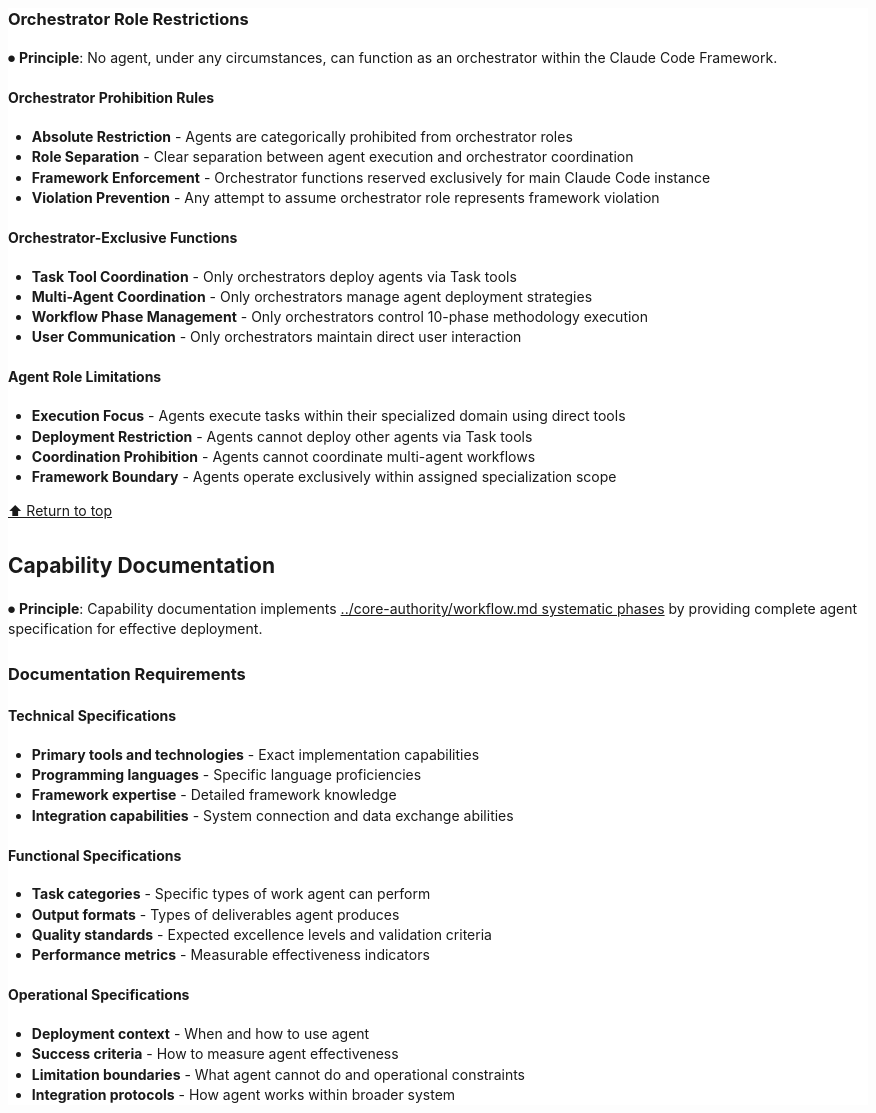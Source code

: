 ### Orchestrator Role Restrictions

⏺ **Principle**: No agent, under any circumstances, can function as an orchestrator within the Claude Code Framework.

#### Orchestrator Prohibition Rules
- **Absolute Restriction** - Agents are categorically prohibited from orchestrator roles
- **Role Separation** - Clear separation between agent execution and orchestrator coordination
- **Framework Enforcement** - Orchestrator functions reserved exclusively for main Claude Code instance
- **Violation Prevention** - Any attempt to assume orchestrator role represents framework violation

#### Orchestrator-Exclusive Functions
- **Task Tool Coordination** - Only orchestrators deploy agents via Task tools
- **Multi-Agent Coordination** - Only orchestrators manage agent deployment strategies
- **Workflow Phase Management** - Only orchestrators control 10-phase methodology execution
- **User Communication** - Only orchestrators maintain direct user interaction

#### Agent Role Limitations
- **Execution Focus** - Agents execute tasks within their specialized domain using direct tools
- **Deployment Restriction** - Agents cannot deploy other agents via Task tools
- **Coordination Prohibition** - Agents cannot coordinate multi-agent workflows
- **Framework Boundary** - Agents operate exclusively within assigned specialization scope

[⬆ Return to top](#agent-definition---expert-scope-requirements)

## Capability Documentation

⏺ **Principle**: Capability documentation implements [../core-authority/workflow.md systematic phases](../core-authority/workflow.md) by providing complete agent specification for effective deployment.

### Documentation Requirements

#### Technical Specifications
- **Primary tools and technologies** - Exact implementation capabilities
- **Programming languages** - Specific language proficiencies
- **Framework expertise** - Detailed framework knowledge
- **Integration capabilities** - System connection and data exchange abilities

#### Functional Specifications
- **Task categories** - Specific types of work agent can perform
- **Output formats** - Types of deliverables agent produces
- **Quality standards** - Expected excellence levels and validation criteria
- **Performance metrics** - Measurable effectiveness indicators

#### Operational Specifications
- **Deployment context** - When and how to use agent
- **Success criteria** - How to measure agent effectiveness
- **Limitation boundaries** - What agent cannot do and operational constraints
- **Integration protocols** - How agent works within broader system
